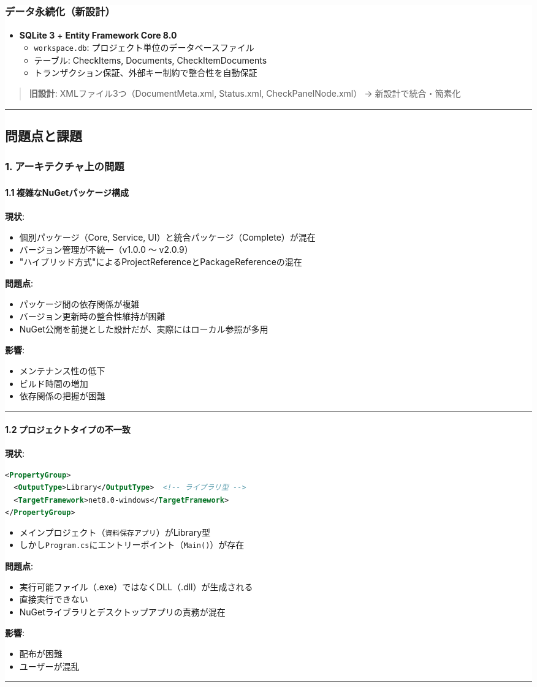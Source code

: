 ### データ永続化（新設計）
- **SQLite 3** + **Entity Framework Core 8.0**
  - `workspace.db`: プロジェクト単位のデータベースファイル
  - テーブル: CheckItems, Documents, CheckItemDocuments
  - トランザクション保証、外部キー制約で整合性を自動保証

> **旧設計**: XMLファイル3つ（DocumentMeta.xml, Status.xml, CheckPanelNode.xml）
> → 新設計で統合・簡素化

---

## 問題点と課題

### 1. アーキテクチャ上の問題

#### 1.1 複雑なNuGetパッケージ構成
**現状**:
- 個別パッケージ（Core, Service, UI）と統合パッケージ（Complete）が混在
- バージョン管理が不統一（v1.0.0 ～ v2.0.9）
- "ハイブリッド方式"によるProjectReferenceとPackageReferenceの混在

**問題点**:
- パッケージ間の依存関係が複雑
- バージョン更新時の整合性維持が困難
- NuGet公開を前提とした設計だが、実際にはローカル参照が多用

**影響**:
- メンテナンス性の低下
- ビルド時間の増加
- 依存関係の把握が困難

---

#### 1.2 プロジェクトタイプの不一致
**現状**:
```xml
<PropertyGroup>
  <OutputType>Library</OutputType>  <!-- ライブラリ型 -->
  <TargetFramework>net8.0-windows</TargetFramework>
</PropertyGroup>
```

- メインプロジェクト（`資料保存アプリ`）がLibrary型
- しかし`Program.cs`にエントリーポイント（`Main()`）が存在

**問題点**:
- 実行可能ファイル（.exe）ではなくDLL（.dll）が生成される
- 直接実行できない
- NuGetライブラリとデスクトップアプリの責務が混在

**影響**:
- 配布が困難
- ユーザーが混乱

---
